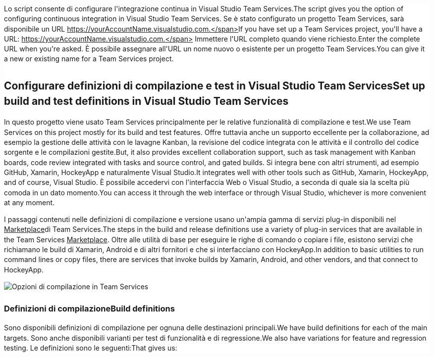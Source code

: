 <span data-ttu-id="e0722-352">Lo script consente di configurare l'integrazione continua in Visual Studio Team Services.</span><span class="sxs-lookup"><span data-stu-id="e0722-352">The script gives you the option of configuring continuous integration in Visual Studio Team Services.</span></span> <span data-ttu-id="e0722-353">Se è stato configurato un progetto Team Services, sarà disponibile un URL https://yourAccountName.visualstudio.com.</span><span class="sxs-lookup"><span data-stu-id="e0722-353">If you have set up a Team Services project, you'll have a URL: https://yourAccountName.visualstudio.com.</span></span> <span data-ttu-id="e0722-354">Immettere l'URL completo quando viene richiesto.</span><span class="sxs-lookup"><span data-stu-id="e0722-354">Enter the complete URL when you're asked.</span></span> <span data-ttu-id="e0722-355">È possibile assegnare all'URL un nome nuovo o esistente per un progetto Team Services.</span><span class="sxs-lookup"><span data-stu-id="e0722-355">You can give it a new or existing name for a Team Services project.</span></span>

## <a name="set-up-build-and-test-definitions-in-visual-studio-team-services"></a><span data-ttu-id="e0722-356">Configurare definizioni di compilazione e test in Visual Studio Team Services</span><span class="sxs-lookup"><span data-stu-id="e0722-356">Set up build and test definitions in Visual Studio Team Services</span></span>
<span data-ttu-id="e0722-357">In questo progetto viene usato Team Services principalmente per le relative funzionalità di compilazione e test.</span><span class="sxs-lookup"><span data-stu-id="e0722-357">We use Team Services on this project mostly for its build and test features.</span></span> <span data-ttu-id="e0722-358">Offre tuttavia anche un supporto eccellente per la collaborazione, ad esempio la gestione delle attività con le lavagne Kanban, la revisione del codice integrata con le attività e il controllo del codice sorgente e le compilazioni gestite.</span><span class="sxs-lookup"><span data-stu-id="e0722-358">But, it also provides excellent collaboration support, such as task management with Kanban boards, code review integrated with tasks and source control, and gated builds.</span></span> <span data-ttu-id="e0722-359">Si integra bene con altri strumenti, ad esempio GitHub, Xamarin, HockeyApp e naturalmente Visual Studio.</span><span class="sxs-lookup"><span data-stu-id="e0722-359">It integrates well with other tools such as GitHub, Xamarin, HockeyApp, and of course, Visual Studio.</span></span> <span data-ttu-id="e0722-360">È possibile accedervi con l'interfaccia Web o Visual Studio, a seconda di quale sia la scelta più comoda in un dato momento.</span><span class="sxs-lookup"><span data-stu-id="e0722-360">You can access it through the web interface or through Visual Studio, whichever is more convenient at any moment.</span></span>

<span data-ttu-id="e0722-361">I passaggi contenuti nelle definizioni di compilazione e versione usano un'ampia gamma di servizi plug-in disponibili nel [Marketplace](https://marketplace.visualstudio.com/VSTS)di Team Services.</span><span class="sxs-lookup"><span data-stu-id="e0722-361">The steps in the build and release definitions use a variety of plug-in services that are available in the Team Services [Marketplace](https://marketplace.visualstudio.com/VSTS).</span></span> <span data-ttu-id="e0722-362">Oltre alle utilità di base per eseguire le righe di comando o copiare i file, esistono servizi che richiamano le build di Xamarin, Android e di altri fornitori e che si interfacciano con HockeyApp.</span><span class="sxs-lookup"><span data-stu-id="e0722-362">In addition to basic utilities to run command lines or copy files, there are services that invoke builds by Xamarin, Android, and other vendors, and that connect to HockeyApp.</span></span>

![Opzioni di compilazione in Team Services](./media/iot-solution-build-system/image5.png)

### <a name="build-definitions"></a><span data-ttu-id="e0722-364">Definizioni di compilazione</span><span class="sxs-lookup"><span data-stu-id="e0722-364">Build definitions</span></span>
<span data-ttu-id="e0722-365">Sono disponibili definizioni di compilazione per ognuna delle destinazioni principali.</span><span class="sxs-lookup"><span data-stu-id="e0722-365">We have build definitions for each of the main targets.</span></span> <span data-ttu-id="e0722-366">Sono anche disponibili varianti per test di funzionalità e di regressione.</span><span class="sxs-lookup"><span data-stu-id="e0722-366">We also have variations for feature and regression testing.</span></span> <span data-ttu-id="e0722-367">Le definizioni sono le seguenti:</span><span class="sxs-lookup"><span data-stu-id="e0722-367">That gives us:</span></span>
